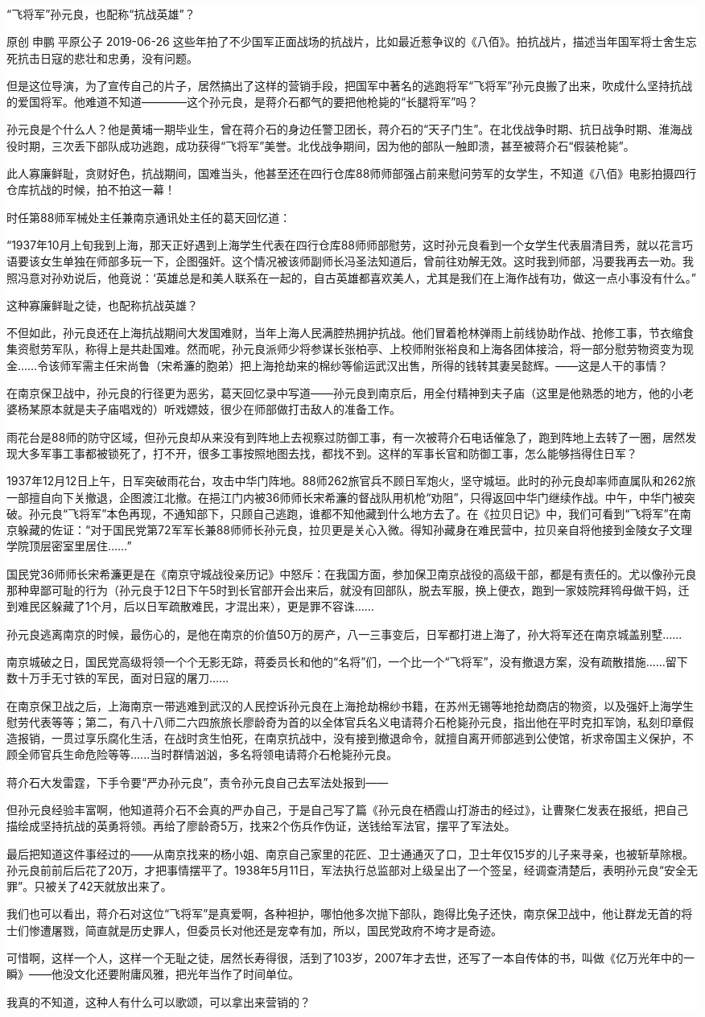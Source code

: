 “飞将军”孙元良，也配称“抗战英雄”？

原创 申鹏  平原公子  2019-06-26
这些年拍了不少国军正面战场的抗战片，比如最近惹争议的《八佰》。拍抗战片，描述当年国军将士舍生忘死抗击日寇的悲壮和忠勇，没有问题。

但是这位导演，为了宣传自己的片子，居然搞出了这样的营销手段，把国军中著名的逃跑将军“飞将军”孙元良搬了出来，吹成什么坚持抗战的爱国将军。他难道不知道————这个孙元良，是蒋介石都气的要把他枪毙的“长腿将军”吗？



孙元良是个什么人？他是黄埔一期毕业生，曾在蒋介石的身边任警卫团长，蒋介石的“天子门生”。在北伐战争时期、抗日战争时期、淮海战役时期，三次丢下部队成功逃跑，成功获得“飞将军”美誉。北伐战争期间，因为他的部队一触即溃，甚至被蒋介石“假装枪毙”。

此人寡廉鲜耻，贪财好色，抗战期间，国难当头，他甚至还在四行仓库88师师部强占前来慰问劳军的女学生，不知道《八佰》电影拍摄四行仓库抗战的时候，拍不拍这一幕！

时任第88师军械处主任兼南京通讯处主任的葛天回忆道：

“1937年10月上旬我到上海，那天正好遇到上海学生代表在四行仓库88师师部慰劳，这时孙元良看到一个女学生代表眉清目秀，就以花言巧语要该女生单独在师部多玩一下，企图强奸。这个情况被该师副师长冯圣法知道后，曾前往劝解无效。这时我到师部，冯要我再去一劝。我照冯意对孙劝说后，他竟说：‘英雄总是和美人联系在一起的，自古英雄都喜欢美人，尤其是我们在上海作战有功，做这一点小事没有什么。”

这种寡廉鲜耻之徒，也配称抗战英雄？



不但如此，孙元良还在上海抗战期间大发国难财，当年上海人民满腔热拥护抗战。他们冒着枪林弹雨上前线协助作战、抢修工事，节衣缩食集资慰劳军队，称得上是共赴国难。然而呢，孙元良派师少将参谋长张柏亭、上校师附张裕良和上海各团体接洽，将一部分慰劳物资变为现金……令该师军需主任宋尚鲁（宋希濂的胞弟）把上海抢劫来的棉纱等偷运武汉出售，所得的钱转其妻吴懿辉。——这是人干的事情？

在南京保卫战中，孙元良的行径更为恶劣，葛天回忆录中写道——孙元良到南京后，用全付精神到夫子庙（这里是他熟悉的地方，他的小老婆杨某原本就是夫子庙唱戏的）听戏嫖妓，很少在师部做打击敌人的准备工作。

雨花台是88师的防守区域，但孙元良却从来没有到阵地上去视察过防御工事，有一次被蒋介石电话催急了，跑到阵地上去转了一圈，居然发现大多军事工事都被锁死了，打不开，很多工事按照地图去找，都找不到。这样的军事长官和防御工事，怎么能够挡得住日军？

1937年12月12日上午，日军突破雨花台，攻击中华门阵地。88师262旅官兵不顾日军炮火，坚守城垣。此时的孙元良却率师直属队和262旅一部擅自向下关撤退，企图渡江北撤。在挹江门内被36师师长宋希濂的督战队用机枪“劝阻”，只得返回中华门继续作战。中午，中华门被突破。孙元良“飞将军”本色再现，不通知部下，只顾自己逃跑，谁都不知他藏到什么地方去了。在《拉贝日记》中，我们可看到“飞将军”在南京躲藏的佐证：“对于国民党第72军军长兼88师师长孙元良，拉贝更是关心入微。得知孙藏身在难民营中，拉贝亲自将他接到金陵女子文理学院顶层密室里居住……”

国民党36师师长宋希濂更是在《南京守城战役亲历记》中怒斥：在我国方面，参加保卫南京战役的高级干部，都是有责任的。尤以像孙元良那种卑鄙可耻的行为（孙元良于12日下午5时到长官部开会出来后，就没有回部队，脱去军服，换上便衣，跑到一家妓院拜鸨母做干妈，迁到难民区躲藏了1个月，后以日军疏散难民，才混出来），更是罪不容诛……

孙元良逃离南京的时候，最伤心的，是他在南京的价值50万的房产，八一三事变后，日军都打进上海了，孙大将军还在南京城盖别墅......

南京城破之日，国民党高级将领一个个无影无踪，蒋委员长和他的“名将”们，一个比一个“飞将军”，没有撤退方案，没有疏散措施......留下数十万手无寸铁的军民，面对日寇的屠刀......

在南京保卫战之后，上海南京一带逃难到武汉的人民控诉孙元良在上海抢劫棉纱书籍，在苏州无锡等地抢劫商店的物资，以及强奸上海学生慰劳代表等等；第二，有八十八师二六四旅旅长廖龄奇为首的以全体官兵名义电请蒋介石枪毙孙元良，指出他在平时克扣军饷，私刻印章假造报销，一贯过享乐腐化生活，在战时贪生怕死，在南京抗战中，没有接到撤退命令，就擅自离开师部逃到公使馆，祈求帝国主义保护，不顾全师官兵生命危险等等......当时群情汹汹，多名将领电请蒋介石枪毙孙元良。

蒋介石大发雷霆，下手令要“严办孙元良”，责令孙元良自己去军法处报到——



但孙元良经验丰富啊，他知道蒋介石不会真的严办自己，于是自己写了篇《孙元良在栖霞山打游击的经过》，让曹聚仁发表在报纸，把自己描绘成坚持抗战的英勇将领。再给了廖龄奇5万，找来2个伤兵作伪证，送钱给军法官，摆平了军法处。

最后把知道这件事经过的——从南京找来的杨小姐、南京自己家里的花匠、卫士通通灭了口，卫士年仅15岁的儿子来寻亲，也被斩草除根。孙元良前前后后花了20万，才把事情摆平了。1938年5月11日，军法执行总监部对上级呈出了一个签呈，经调查清楚后，表明孙元良“安全无罪”。只被关了42天就放出来了。

我们也可以看出，蒋介石对这位“飞将军”是真爱啊，各种袒护，哪怕他多次抛下部队，跑得比兔子还快，南京保卫战中，他让群龙无首的将士们惨遭屠戮，简直就是历史罪人，但委员长对他还是宠幸有加，所以，国民党政府不垮才是奇迹。

可惜啊，这样一个人，这样一个无耻之徒，居然长寿得很，活到了103岁，2007年才去世，还写了一本自传体的书，叫做《亿万光年中的一瞬》——他没文化还要附庸风雅，把光年当作了时间单位。

我真的不知道，这种人有什么可以歌颂，可以拿出来营销的？
